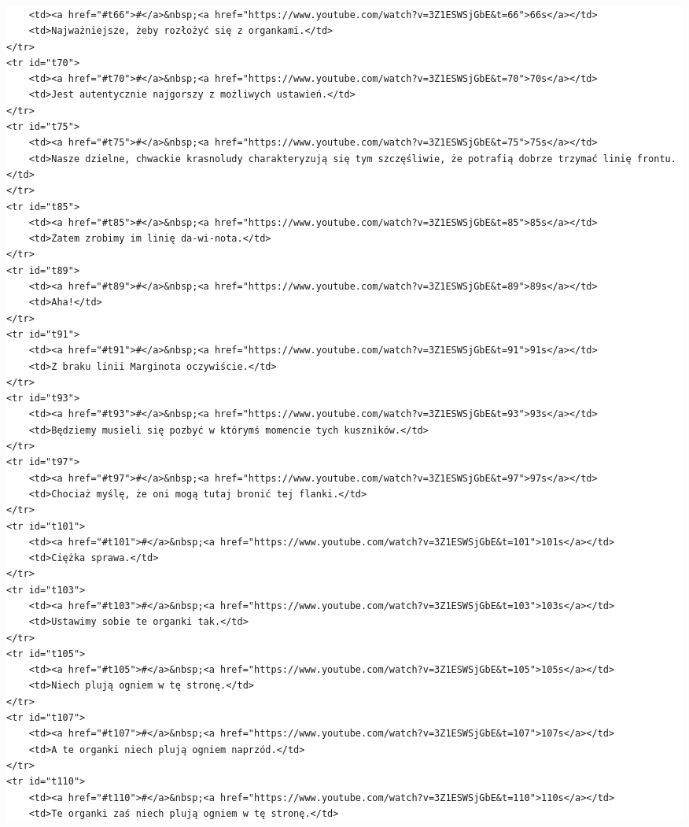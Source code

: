         <td><a href="#t66">#</a>&nbsp;<a href="https://www.youtube.com/watch?v=3Z1ESWSjGbE&t=66">66s</a></td>
        <td>Najważniejsze, żeby rozłożyć się z organkami.</td>
    </tr>
    <tr id="t70">
        <td><a href="#t70">#</a>&nbsp;<a href="https://www.youtube.com/watch?v=3Z1ESWSjGbE&t=70">70s</a></td>
        <td>Jest autentycznie najgorszy z możliwych ustawień.</td>
    </tr>
    <tr id="t75">
        <td><a href="#t75">#</a>&nbsp;<a href="https://www.youtube.com/watch?v=3Z1ESWSjGbE&t=75">75s</a></td>
        <td>Nasze dzielne, chwackie krasnoludy charakteryzują się tym szczęśliwie, że potrafią dobrze trzymać linię frontu.</td>
    </tr>
    <tr id="t85">
        <td><a href="#t85">#</a>&nbsp;<a href="https://www.youtube.com/watch?v=3Z1ESWSjGbE&t=85">85s</a></td>
        <td>Zatem zrobimy im linię da-wi-nota.</td>
    </tr>
    <tr id="t89">
        <td><a href="#t89">#</a>&nbsp;<a href="https://www.youtube.com/watch?v=3Z1ESWSjGbE&t=89">89s</a></td>
        <td>Aha!</td>
    </tr>
    <tr id="t91">
        <td><a href="#t91">#</a>&nbsp;<a href="https://www.youtube.com/watch?v=3Z1ESWSjGbE&t=91">91s</a></td>
        <td>Z braku linii Marginota oczywiście.</td>
    </tr>
    <tr id="t93">
        <td><a href="#t93">#</a>&nbsp;<a href="https://www.youtube.com/watch?v=3Z1ESWSjGbE&t=93">93s</a></td>
        <td>Będziemy musieli się pozbyć w którymś momencie tych kuszników.</td>
    </tr>
    <tr id="t97">
        <td><a href="#t97">#</a>&nbsp;<a href="https://www.youtube.com/watch?v=3Z1ESWSjGbE&t=97">97s</a></td>
        <td>Chociaż myślę, że oni mogą tutaj bronić tej flanki.</td>
    </tr>
    <tr id="t101">
        <td><a href="#t101">#</a>&nbsp;<a href="https://www.youtube.com/watch?v=3Z1ESWSjGbE&t=101">101s</a></td>
        <td>Ciężka sprawa.</td>
    </tr>
    <tr id="t103">
        <td><a href="#t103">#</a>&nbsp;<a href="https://www.youtube.com/watch?v=3Z1ESWSjGbE&t=103">103s</a></td>
        <td>Ustawimy sobie te organki tak.</td>
    </tr>
    <tr id="t105">
        <td><a href="#t105">#</a>&nbsp;<a href="https://www.youtube.com/watch?v=3Z1ESWSjGbE&t=105">105s</a></td>
        <td>Niech plują ogniem w tę stronę.</td>
    </tr>
    <tr id="t107">
        <td><a href="#t107">#</a>&nbsp;<a href="https://www.youtube.com/watch?v=3Z1ESWSjGbE&t=107">107s</a></td>
        <td>A te organki niech plują ogniem naprzód.</td>
    </tr>
    <tr id="t110">
        <td><a href="#t110">#</a>&nbsp;<a href="https://www.youtube.com/watch?v=3Z1ESWSjGbE&t=110">110s</a></td>
        <td>Te organki zaś niech plują ogniem w tę stronę.</td>